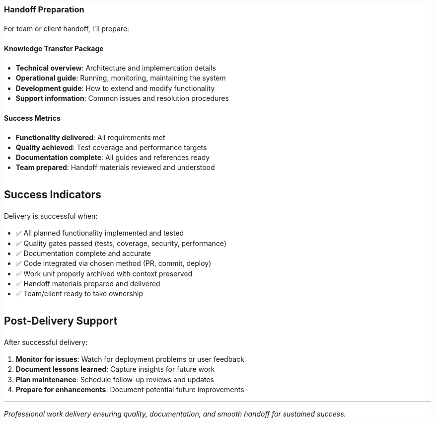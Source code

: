 ### Handoff Preparation

For team or client handoff, I'll prepare:

#### Knowledge Transfer Package
- **Technical overview**: Architecture and implementation details
- **Operational guide**: Running, monitoring, maintaining the system
- **Development guide**: How to extend and modify functionality
- **Support information**: Common issues and resolution procedures

#### Success Metrics
- **Functionality delivered**: All requirements met
- **Quality achieved**: Test coverage and performance targets
- **Documentation complete**: All guides and references ready
- **Team prepared**: Handoff materials reviewed and understood

## Success Indicators

Delivery is successful when:
- ✅ All planned functionality implemented and tested
- ✅ Quality gates passed (tests, coverage, security, performance)
- ✅ Documentation complete and accurate
- ✅ Code integrated via chosen method (PR, commit, deploy)
- ✅ Work unit properly archived with context preserved
- ✅ Handoff materials prepared and delivered
- ✅ Team/client ready to take ownership

## Post-Delivery Support

After successful delivery:
1. **Monitor for issues**: Watch for deployment problems or user feedback
2. **Document lessons learned**: Capture insights for future work
3. **Plan maintenance**: Schedule follow-up reviews and updates
4. **Prepare for enhancements**: Document potential future improvements

---

*Professional work delivery ensuring quality, documentation, and smooth handoff for sustained success.*